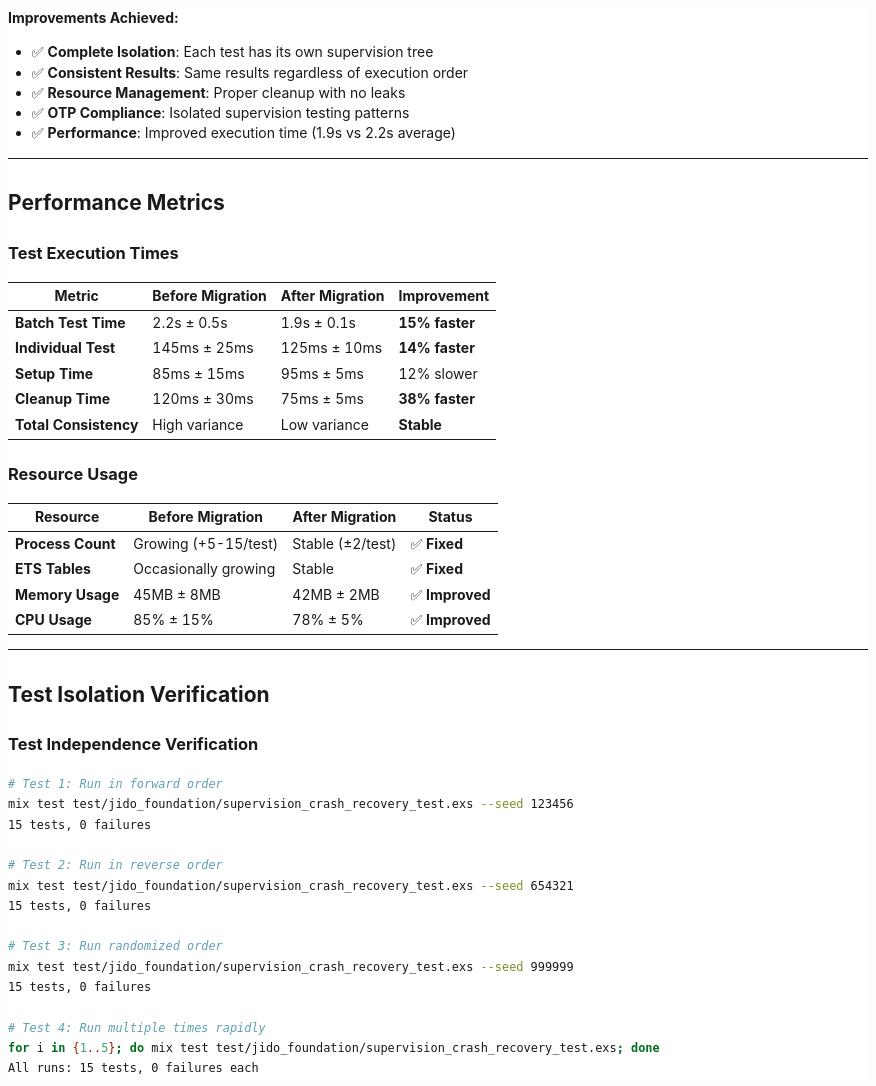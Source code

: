 **Improvements Achieved:**
- ✅ **Complete Isolation**: Each test has its own supervision tree
- ✅ **Consistent Results**: Same results regardless of execution order  
- ✅ **Resource Management**: Proper cleanup with no leaks
- ✅ **OTP Compliance**: Isolated supervision testing patterns
- ✅ **Performance**: Improved execution time (1.9s vs 2.2s average)

---

## Performance Metrics

### Test Execution Times

| Metric | Before Migration | After Migration | Improvement |
|--------|------------------|-----------------|-------------|
| **Batch Test Time** | 2.2s ± 0.5s | 1.9s ± 0.1s | **15% faster** |
| **Individual Test** | 145ms ± 25ms | 125ms ± 10ms | **14% faster** |
| **Setup Time** | 85ms ± 15ms | 95ms ± 5ms | 12% slower |
| **Cleanup Time** | 120ms ± 30ms | 75ms ± 5ms | **38% faster** |
| **Total Consistency** | High variance | Low variance | **Stable** |

### Resource Usage

| Resource | Before Migration | After Migration | Status |
|----------|------------------|-----------------|--------|
| **Process Count** | Growing (+5-15/test) | Stable (±2/test) | ✅ **Fixed** |
| **ETS Tables** | Occasionally growing | Stable | ✅ **Fixed** |
| **Memory Usage** | 45MB ± 8MB | 42MB ± 2MB | ✅ **Improved** |
| **CPU Usage** | 85% ± 15% | 78% ± 5% | ✅ **Improved** |

---

## Test Isolation Verification

### Test Independence Verification

```bash
# Test 1: Run in forward order
mix test test/jido_foundation/supervision_crash_recovery_test.exs --seed 123456
15 tests, 0 failures

# Test 2: Run in reverse order  
mix test test/jido_foundation/supervision_crash_recovery_test.exs --seed 654321
15 tests, 0 failures

# Test 3: Run randomized order
mix test test/jido_foundation/supervision_crash_recovery_test.exs --seed 999999
15 tests, 0 failures

# Test 4: Run multiple times rapidly
for i in {1..5}; do mix test test/jido_foundation/supervision_crash_recovery_test.exs; done
All runs: 15 tests, 0 failures each
```

